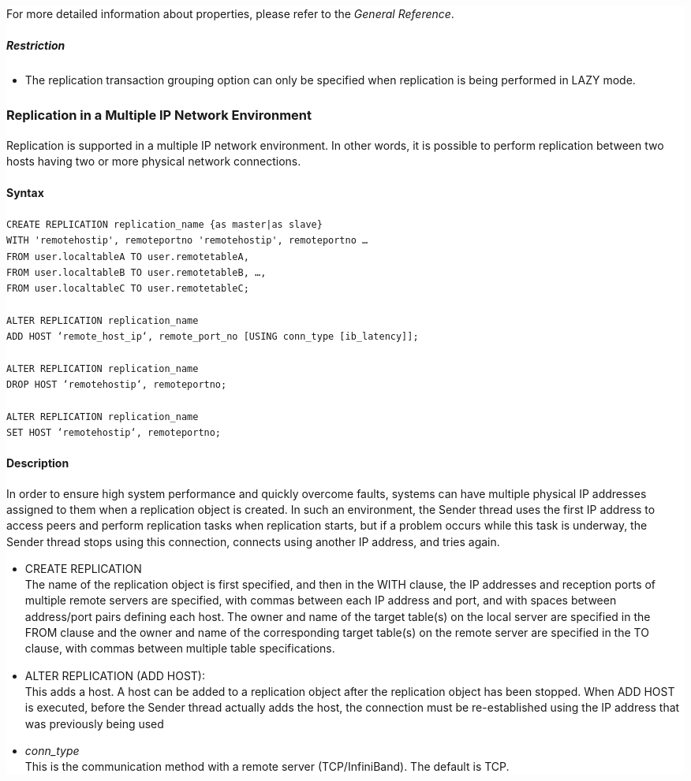 For more detailed information about properties, please refer to the *General Reference*. 

##### Restriction

-   The replication transaction grouping option can only be specified when replication is being performed in LAZY mode.

### Replication in a Multiple IP Network Environment

Replication is supported in a multiple IP network environment. In other words, it is possible to perform replication between two hosts having two or more physical network connections.

#### Syntax

```
CREATE REPLICATION replication_name {as master|as slave} 
WITH 'remotehostip', remoteportno 'remotehostip', remoteportno …
FROM user.localtableA TO user.remotetableA,
FROM user.localtableB TO user.remotetableB, …, 
FROM user.localtableC TO user.remotetableC;

ALTER REPLICATION replication_name
ADD HOST ‘remote_host_ip‘, remote_port_no [USING conn_type [ib_latency]];

ALTER REPLICATION replication_name
DROP HOST ‘remotehostip‘, remoteportno;

ALTER REPLICATION replication_name
SET HOST ‘remotehostip‘, remoteportno;
```

#### Description

In order to ensure high system performance and quickly overcome faults, systems can have multiple physical IP addresses assigned to them when a replication object is created. In such an environment, the Sender thread uses the first IP address to access peers and perform replication tasks when replication starts, but if a problem occurs while this task is underway, the Sender thread stops using this connection, connects using another IP address, and tries again.

-   CREATE REPLICATION  
    The name of the replication object is first specified, and then in the WITH clause, the IP addresses and reception ports of multiple remote servers are specified, with commas between each IP address and port, and with spaces between address/port pairs defining each host. The owner and name of the target table(s) on the local server are specified in the FROM clause and the owner and name of the corresponding target table(s) on the remote server are specified in the TO clause, with commas between multiple table specifications.
    
-   ALTER REPLICATION (ADD HOST):  
    This adds a host. A host can be added to a replication object after the replication object has been stopped. When ADD HOST is executed, before the Sender thread actually adds the host, the connection must be re-established using the IP address that was previously being used
    
-   *conn_type*  
    This is the communication method with a remote server (TCP/InfiniBand). The default is TCP.
